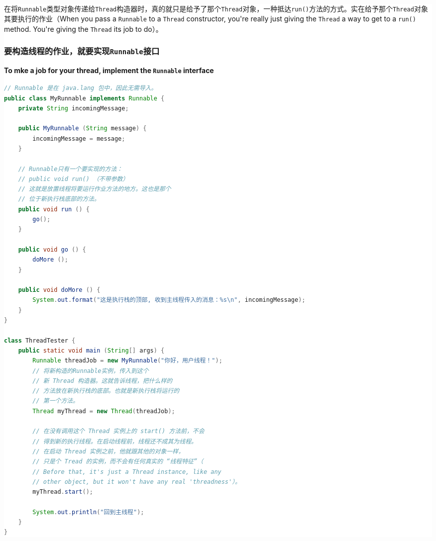 在将`Runnable`类型对象传递给`Thread`构造器时，真的就只是给予了那个`Thread`对象，一种抵达`run()`方法的方式。实在给予那个`Thread`对象其要执行的作业（When you pass a `Runnable` to a `Thread` constructor, you're really just giving the `Thread` a way to get to a `run()` method. You're giving the `Thread` its job to do）。

### 要构造线程的作业，就要实现`Runnable`接口

**To mke a job for your thread, implement the `Runnable` interface**

```java
// Runnable 是在 java.lang 包中，因此无需导入。
public class MyRunnable implements Runnable {
    private String incomingMessage;

    public MyRunnable (String message) {
        incomingMessage = message;
    }

    // Runnable只有一个要实现的方法：
    // public void run() （不带参数）
    // 这就是放置线程将要运行作业方法的地方。这也是那个
    // 位于新执行栈底部的方法。
    public void run () {
        go();
    }

    public void go () {
        doMore ();
    }

    public void doMore () {
        System.out.format("这是执行栈的顶部, 收到主线程传入的消息：%s\n", incomingMessage);
    }
}

class ThreadTester {
    public static void main (String[] args) {
        Runnable threadJob = new MyRunnable("你好，用户线程！");
        // 将新构造的Runnable实例，传入到这个
        // 新 Thread 构造器。这就告诉线程，把什么样的
        // 方法放在新执行栈的底部。也就是新执行栈将运行的
        // 第一个方法。
        Thread myThread = new Thread(threadJob);

        // 在没有调用这个 Thread 实例上的 start() 方法前，不会
        // 得到新的执行线程。在启动线程前，线程还不成其为线程。
        // 在启动 Thread 实例之前，他就跟其他的对象一样，
        // 只是个 Tread 的实例，而不会有任何真实的 “线程特征”（
        // Before that, it's just a Thread instance, like any 
        // other object, but it won't have any real 'threadness'）。
        myThread.start();

        System.out.println("回到主线程");
    }
}
```
